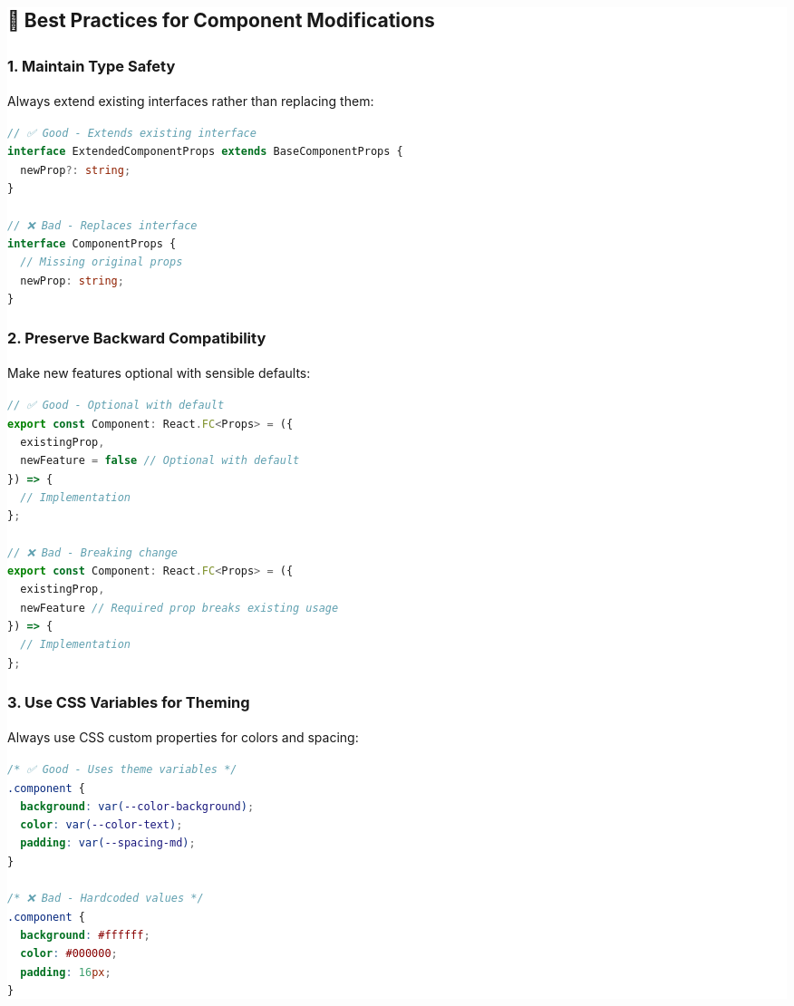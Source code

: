 ## 🎯 Best Practices for Component Modifications

### 1. Maintain Type Safety

Always extend existing interfaces rather than replacing them:

```typescript
// ✅ Good - Extends existing interface
interface ExtendedComponentProps extends BaseComponentProps {
  newProp?: string;
}

// ❌ Bad - Replaces interface
interface ComponentProps {
  // Missing original props
  newProp: string;
}
```

### 2. Preserve Backward Compatibility

Make new features optional with sensible defaults:

```typescript
// ✅ Good - Optional with default
export const Component: React.FC<Props> = ({ 
  existingProp,
  newFeature = false // Optional with default
}) => {
  // Implementation
};

// ❌ Bad - Breaking change
export const Component: React.FC<Props> = ({ 
  existingProp,
  newFeature // Required prop breaks existing usage
}) => {
  // Implementation
};
```

### 3. Use CSS Variables for Theming

Always use CSS custom properties for colors and spacing:

```css
/* ✅ Good - Uses theme variables */
.component {
  background: var(--color-background);
  color: var(--color-text);
  padding: var(--spacing-md);
}

/* ❌ Bad - Hardcoded values */
.component {
  background: #ffffff;
  color: #000000;
  padding: 16px;
}
```
